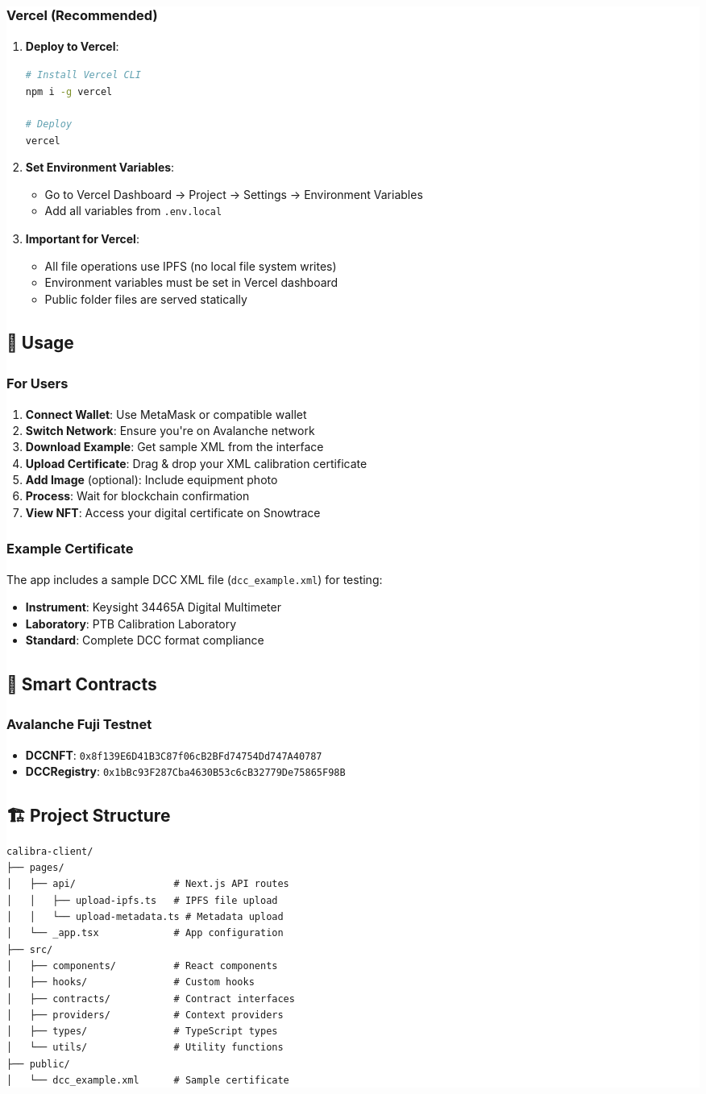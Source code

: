 ### Vercel (Recommended)

1. **Deploy to Vercel**:
   ```bash
   # Install Vercel CLI
   npm i -g vercel
   
   # Deploy
   vercel
   ```

2. **Set Environment Variables**:
   - Go to Vercel Dashboard → Project → Settings → Environment Variables
   - Add all variables from `.env.local`

3. **Important for Vercel**:
   - All file operations use IPFS (no local file system writes)
   - Environment variables must be set in Vercel dashboard
   - Public folder files are served statically

## 📱 Usage

### For Users

1. **Connect Wallet**: Use MetaMask or compatible wallet
2. **Switch Network**: Ensure you're on Avalanche network
3. **Download Example**: Get sample XML from the interface
4. **Upload Certificate**: Drag & drop your XML calibration certificate
5. **Add Image** (optional): Include equipment photo
6. **Process**: Wait for blockchain confirmation
7. **View NFT**: Access your digital certificate on Snowtrace

### Example Certificate

The app includes a sample DCC XML file (`dcc_example.xml`) for testing:
- **Instrument**: Keysight 34465A Digital Multimeter
- **Laboratory**: PTB Calibration Laboratory
- **Standard**: Complete DCC format compliance

## 🔧 Smart Contracts

### Avalanche Fuji Testnet
- **DCCNFT**: `0x8f139E6D41B3C87f06cB2BFd74754Dd747A40787`
- **DCCRegistry**: `0x1bBc93F287Cba4630B53c6cB32779De75865F98B`

## 🏗️ Project Structure

```
calibra-client/
├── pages/
│   ├── api/                 # Next.js API routes
│   │   ├── upload-ipfs.ts   # IPFS file upload
│   │   └── upload-metadata.ts # Metadata upload
│   └── _app.tsx             # App configuration
├── src/
│   ├── components/          # React components
│   ├── hooks/               # Custom hooks
│   ├── contracts/           # Contract interfaces
│   ├── providers/           # Context providers
│   ├── types/               # TypeScript types
│   └── utils/               # Utility functions
├── public/
│   └── dcc_example.xml      # Sample certificate
```
